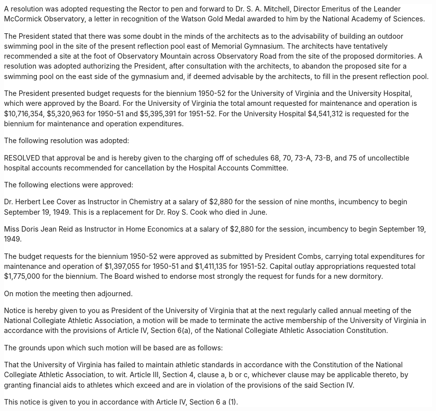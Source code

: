 A resolution was adopted requesting the Rector to pen and forward to Dr. S. A. Mitchell, Director Emeritus of the Leander McCormick Observatory, a letter in recognition of the Watson Gold Medal awarded to him by the National Academy of Sciences.

The President stated that there was some doubt in the minds of the architects as to the advisability of building an outdoor swimming pool in the site of the present reflection pool east of Memorial Gymnasium. The architects have tentatively recommended a site at the foot of Observatory Mountain across Observatory Road from the site of the proposed dormitories. A resolution was adopted authorizing the President, after consultation with the architects, to abandon the proposed site for a swimming pool on the east side of the gymnasium and, if deemed advisable by the architects, to fill in the present reflection pool.

The President presented budget requests for the biennium 1950-52 for the University of Virginia and the University Hospital, which were approved by the Board. For the University of Virginia the total amount requested for maintenance and operation is $10,716,354, $5,320,963 for 1950-51 and $5,395,391 for 1951-52. For the University Hospital $4,541,312 is requested for the biennium for maintenance and operation expenditures.

The following resolution was adopted:

RESOLVED that approval be and is hereby given to the charging off of schedules 68, 70, 73-A, 73-B, and 75 of uncollectible hospital accounts recommended for cancellation by the Hospital Accounts Committee.

The following elections were approved:

Dr. Herbert Lee Cover as Instructor in Chemistry at a salary of $2,880 for the session of nine months, incumbency to begin September 19, 1949. This is a replacement for Dr. Roy S. Cook who died in June.

Miss Doris Jean Reid as Instructor in Home Economics at a salary of $2,880 for the session, incumbency to begin September 19, 1949.

The budget requests for the biennium 1950-52 were approved as submitted by President Combs, carrying total expenditures for maintenance and operation of $1,397,055 for 1950-51 and $1,411,135 for 1951-52. Capital outlay appropriations requested total $1,775,000 for the biennium. The Board wished to endorse most strongly the request for funds for a new dormitory.

On motion the meeting then adjourned.

Notice is hereby given to you as President of the University of Virginia that at the next regularly called annual meeting of the National Collegiate Athletic Association, a motion will be made to terminate the active membership of the University of Virginia in accordance with the provisions of Article IV, Section 6(a), of the National Collegiate Athletic Association Constitution.

The grounds upon which such motion will be based are as follows:

That the University of Virginia has failed to maintain athletic standards in accordance with the Constitution of the National Collegiate Athletic Association, to wit. Article III, Section 4, clause a, b or c, whichever clause may be applicable thereto, by granting financial aids to athletes which exceed and are in violation of the provisions of the said Section IV.

This notice is given to you in accordance with Article IV, Section 6 a (1).
